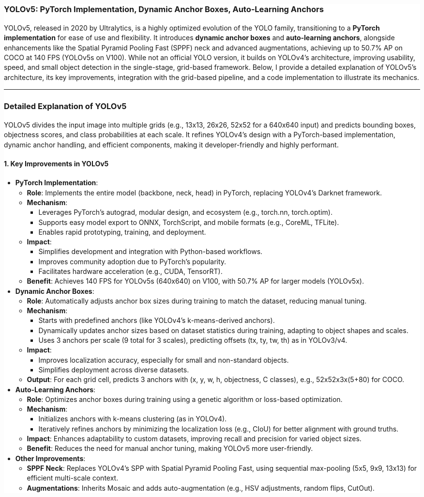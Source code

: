### YOLOv5: PyTorch Implementation, Dynamic Anchor Boxes, Auto-Learning Anchors

YOLOv5, released in 2020 by Ultralytics, is a highly optimized evolution of the YOLO family, transitioning to a **PyTorch implementation** for ease of use and flexibility. It introduces **dynamic anchor boxes** and **auto-learning anchors**, alongside enhancements like the Spatial Pyramid Pooling Fast (SPPF) neck and advanced augmentations, achieving up to 50.7% AP on COCO at 140 FPS (YOLOv5s on V100). While not an official YOLO version, it builds on YOLOv4’s architecture, improving usability, speed, and small object detection in the single-stage, grid-based framework. Below, I provide a detailed explanation of YOLOv5’s architecture, its key improvements, integration with the grid-based pipeline, and a code implementation to illustrate its mechanics.

---

### Detailed Explanation of YOLOv5

YOLOv5 divides the input image into multiple grids (e.g., 13x13, 26x26, 52x52 for a 640x640 input) and predicts bounding boxes, objectness scores, and class probabilities at each scale. It refines YOLOv4’s design with a PyTorch-based implementation, dynamic anchor handling, and efficient components, making it developer-friendly and highly performant.

#### 1. Key Improvements in YOLOv5
- **PyTorch Implementation**:
  - **Role**: Implements the entire model (backbone, neck, head) in PyTorch, replacing YOLOv4’s Darknet framework.
  - **Mechanism**:
    - Leverages PyTorch’s autograd, modular design, and ecosystem (e.g., torch.nn, torch.optim).
    - Supports easy model export to ONNX, TorchScript, and mobile formats (e.g., CoreML, TFLite).
    - Enables rapid prototyping, training, and deployment.
  - **Impact**:
    - Simplifies development and integration with Python-based workflows.
    - Improves community adoption due to PyTorch’s popularity.
    - Facilitates hardware acceleration (e.g., CUDA, TensorRT).
  - **Benefit**: Achieves 140 FPS for YOLOv5s (640x640) on V100, with 50.7% AP for larger models (YOLOv5x).
- **Dynamic Anchor Boxes**:
  - **Role**: Automatically adjusts anchor box sizes during training to match the dataset, reducing manual tuning.
  - **Mechanism**:
    - Starts with predefined anchors (like YOLOv4’s k-means-derived anchors).
    - Dynamically updates anchor sizes based on dataset statistics during training, adapting to object shapes and scales.
    - Uses 3 anchors per scale (9 total for 3 scales), predicting offsets (tx, ty, tw, th) as in YOLOv3/v4.
  - **Impact**:
    - Improves localization accuracy, especially for small and non-standard objects.
    - Simplifies deployment across diverse datasets.
  - **Output**: For each grid cell, predicts 3 anchors with (x, y, w, h, objectness, C classes), e.g., 52x52x3x(5+80) for COCO.
- **Auto-Learning Anchors**:
  - **Role**: Optimizes anchor boxes during training using a genetic algorithm or loss-based optimization.
  - **Mechanism**:
    - Initializes anchors with k-means clustering (as in YOLOv4).
    - Iteratively refines anchors by minimizing the localization loss (e.g., CIoU) for better alignment with ground truths.
  - **Impact**: Enhances adaptability to custom datasets, improving recall and precision for varied object sizes.
  - **Benefit**: Reduces the need for manual anchor tuning, making YOLOv5 more user-friendly.
- **Other Improvements**:
  - **SPPF Neck**: Replaces YOLOv4’s SPP with Spatial Pyramid Pooling Fast, using sequential max-pooling (5x5, 9x9, 13x13) for efficient multi-scale context.
  - **Augmentations**: Inherits Mosaic and adds auto-augmentation (e.g., HSV adjustments, random flips, CutOut).